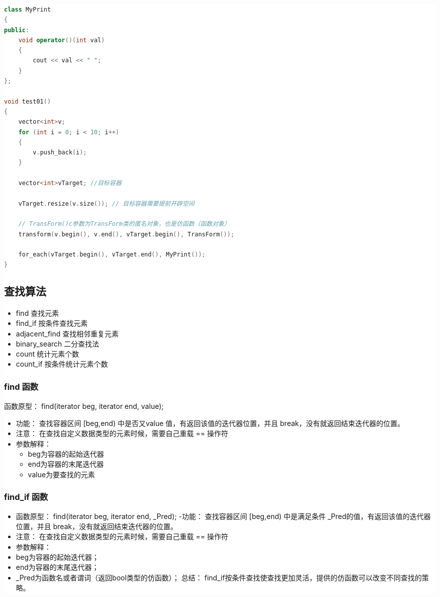 ```cpp
class MyPrint
{
public:
	void operator()(int val)
	{
		cout << val << " ";
	}
};

void test01()
{
	vector<int>v;
	for (int i = 0; i < 10; i++)
	{
		v.push_back(i);
	}

	vector<int>vTarget; //目标容器

	vTarget.resize(v.size()); // 目标容器需要提前开辟空间
	
	// TransForm()c参数为TransForm类的匿名对象，也是仿函数（函数对象）
	transform(v.begin(), v.end(), vTarget.begin(), TransForm());

	for_each(vTarget.begin(), vTarget.end(), MyPrint());
}
```

## 查找算法

- find	查找元素
- find_if	按条件查找元素
- adjacent_find	查找相邻重复元素
- binary_search	二分查找法
- count	统计元素个数
- count_if	按条件统计元素个数

### find 函数
函数原型：
find(iterator beg, iterator end, value);
- 功能：
查找容器区间 [beg,end) 中是否又value 值，有返回该值的迭代器位置，并且 break，没有就返回结束迭代器的位置。
- 注意：
在查找自定义数据类型的元素时候，需要自己重载 == 操作符
- 参数解释：
  - beg为容器的起始迭代器
  - end为容器的末尾迭代器
  - value为要查找的元素

### find_if 函数
- 函数原型：
find(iterator beg, iterator end, _Pred);
-功能：
查找容器区间 [beg,end) 中是满足条件 _Pred的值，有返回该值的迭代器位置，并且 break，没有就返回结束迭代器的位置。
- 注意：
在查找自定义数据类型的元素时候，需要自己重载 == 操作符
- 参数解释：
 - beg为容器的起始迭代器；
 - end为容器的末尾迭代器；
 - _Pred为函数名或者谓词（返回bool类型的仿函数）；
总结：
find_if按条件查找使查找更加灵活，提供的仿函数可以改变不同查找的策略。
